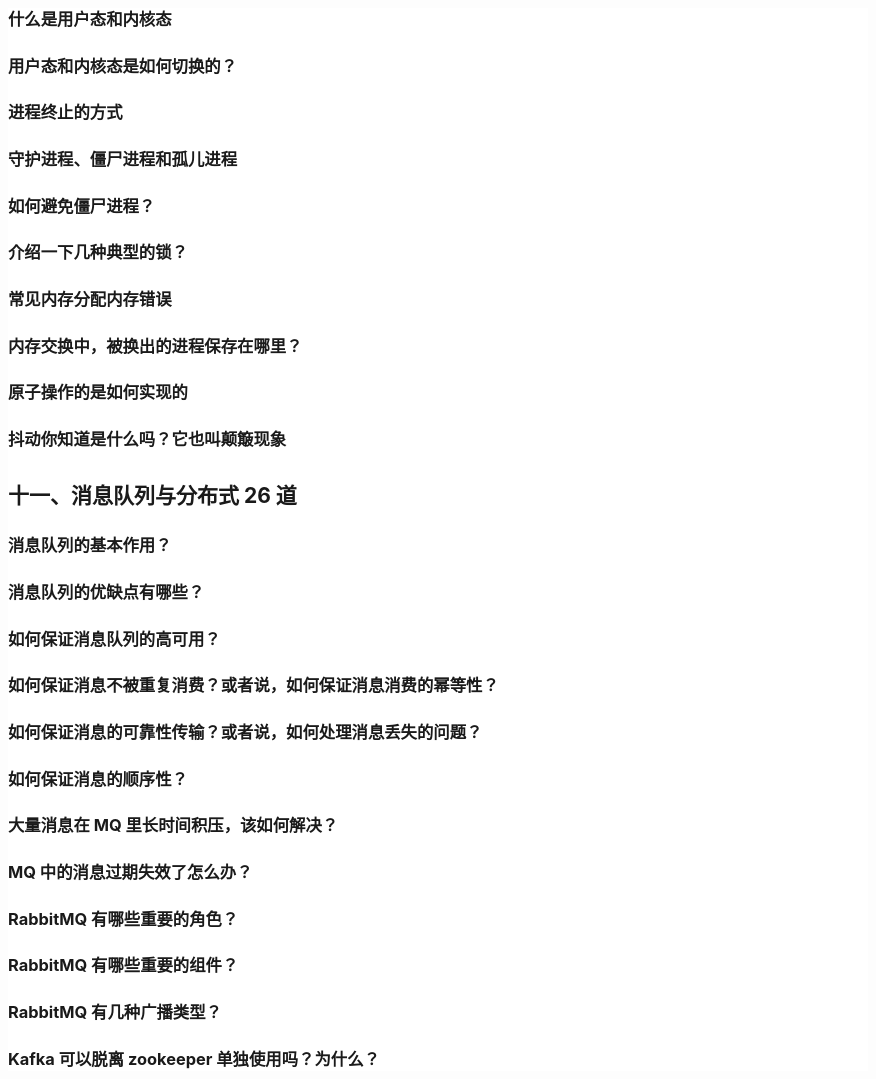 ### 什么是用户态和内核态

### 用户态和内核态是如何切换的？

### 进程终止的方式

### 守护进程、僵尸进程和孤儿进程

### 如何避免僵尸进程？

### 介绍一下几种典型的锁？

### 常见内存分配内存错误

### 内存交换中，被换出的进程保存在哪里？

### 原子操作的是如何实现的

### 抖动你知道是什么吗？它也叫颠簸现象

## 十一、消息队列与分布式 26 道

### 消息队列的基本作用？

### 消息队列的优缺点有哪些？

### 如何保证消息队列的高可用？

### 如何保证消息不被重复消费？或者说，如何保证消息消费的幂等性？

### 如何保证消息的可靠性传输？或者说，如何处理消息丢失的问题？

### 如何保证消息的顺序性？

### 大量消息在 MQ 里长时间积压，该如何解决？

### MQ 中的消息过期失效了怎么办？

### RabbitMQ 有哪些重要的角色？

### RabbitMQ 有哪些重要的组件？

### RabbitMQ 有几种广播类型？

### Kafka 可以脱离 zookeeper 单独使用吗？为什么？

